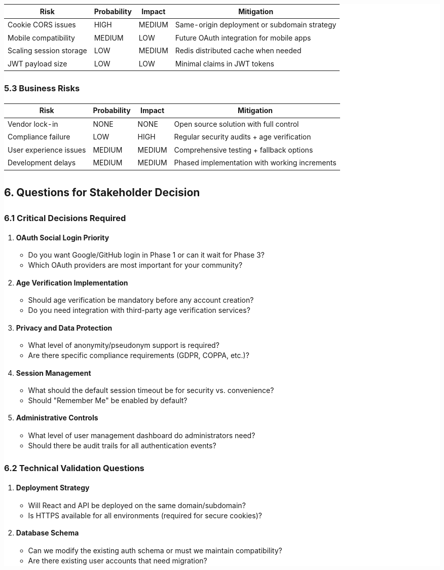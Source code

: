 | Risk | Probability | Impact | Mitigation |
|------|-------------|--------|------------|
| Cookie CORS issues | HIGH | MEDIUM | Same-origin deployment or subdomain strategy |
| Mobile compatibility | MEDIUM | LOW | Future OAuth integration for mobile apps |
| Scaling session storage | LOW | MEDIUM | Redis distributed cache when needed |
| JWT payload size | LOW | LOW | Minimal claims in JWT tokens |

### 5.3 Business Risks

| Risk | Probability | Impact | Mitigation |
|------|-------------|--------|------------|
| Vendor lock-in | NONE | NONE | Open source solution with full control |
| Compliance failure | LOW | HIGH | Regular security audits + age verification |
| User experience issues | MEDIUM | MEDIUM | Comprehensive testing + fallback options |
| Development delays | MEDIUM | MEDIUM | Phased implementation with working increments |

## 6. Questions for Stakeholder Decision

### 6.1 Critical Decisions Required

1. **OAuth Social Login Priority**
   - Do you want Google/GitHub login in Phase 1 or can it wait for Phase 3?
   - Which OAuth providers are most important for your community?

2. **Age Verification Implementation**
   - Should age verification be mandatory before any account creation?
   - Do you need integration with third-party age verification services?

3. **Privacy and Data Protection**
   - What level of anonymity/pseudonym support is required?
   - Are there specific compliance requirements (GDPR, COPPA, etc.)?

4. **Session Management**
   - What should the default session timeout be for security vs. convenience?
   - Should "Remember Me" be enabled by default?

5. **Administrative Controls**
   - What level of user management dashboard do administrators need?
   - Should there be audit trails for all authentication events?

### 6.2 Technical Validation Questions

1. **Deployment Strategy**
   - Will React and API be deployed on the same domain/subdomain?
   - Is HTTPS available for all environments (required for secure cookies)?

2. **Database Schema**
   - Can we modify the existing auth schema or must we maintain compatibility?
   - Are there existing user accounts that need migration?
